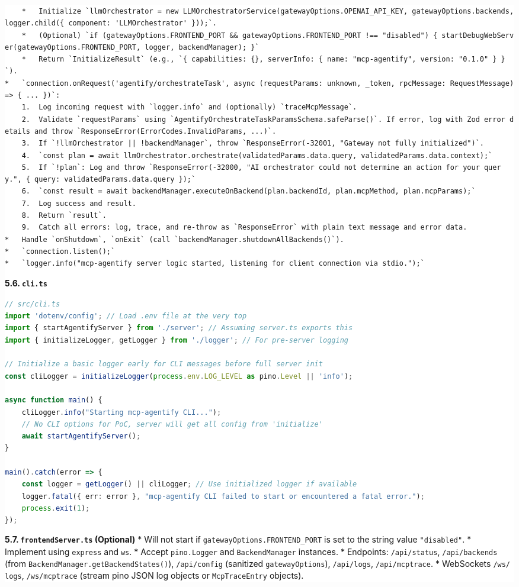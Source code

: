         *   Initialize `llmOrchestrator = new LLMOrchestratorService(gatewayOptions.OPENAI_API_KEY, gatewayOptions.backends, logger.child({ component: 'LLMOrchestrator' }));`.
        *   (Optional) `if (gatewayOptions.FRONTEND_PORT && gatewayOptions.FRONTEND_PORT !== "disabled") { startDebugWebServer(gatewayOptions.FRONTEND_PORT, logger, backendManager); }`
        *   Return `InitializeResult` (e.g., `{ capabilities: {}, serverInfo: { name: "mcp-agentify", version: "0.1.0" } }`).
    *   `connection.onRequest('agentify/orchestrateTask', async (requestParams: unknown, _token, rpcMessage: RequestMessage) => { ... })`:
        1.  Log incoming request with `logger.info` and (optionally) `traceMcpMessage`.
        2.  Validate `requestParams` using `AgentifyOrchestrateTaskParamsSchema.safeParse()`. If error, log with Zod error details and throw `ResponseError(ErrorCodes.InvalidParams, ...)`.
        3.  If `!llmOrchestrator || !backendManager`, throw `ResponseError(-32001, "Gateway not fully initialized")`.
        4.  `const plan = await llmOrchestrator.orchestrate(validatedParams.data.query, validatedParams.data.context);`
        5.  If `!plan`: Log and throw `ResponseError(-32000, "AI orchestrator could not determine an action for your query.", { query: validatedParams.data.query });`
        6.  `const result = await backendManager.executeOnBackend(plan.backendId, plan.mcpMethod, plan.mcpParams);`
        7.  Log success and result.
        8.  Return `result`.
        9.  Catch all errors: log, trace, and re-throw as `ResponseError` with plain text message and error data.
    *   Handle `onShutdown`, `onExit` (call `backendManager.shutdownAllBackends()`).
    *   `connection.listen();`
    *   `logger.info("mcp-agentify server logic started, listening for client connection via stdio.");`

**5.6. `cli.ts`**

```typescript
// src/cli.ts
import 'dotenv/config'; // Load .env file at the very top
import { startAgentifyServer } from './server'; // Assuming server.ts exports this
import { initializeLogger, getLogger } from './logger'; // For pre-server logging

// Initialize a basic logger early for CLI messages before full server init
const cliLogger = initializeLogger(process.env.LOG_LEVEL as pino.Level || 'info');

async function main() {
    cliLogger.info("Starting mcp-agentify CLI...");
    // No CLI options for PoC, server will get all config from 'initialize'
    await startAgentifyServer();
}

main().catch(error => {
    const logger = getLogger() || cliLogger; // Use initialized logger if available
    logger.fatal({ err: error }, "mcp-agentify CLI failed to start or encountered a fatal error.");
    process.exit(1);
});
```

**5.7. `frontendServer.ts` (Optional)**
    *   Will not start if `gatewayOptions.FRONTEND_PORT` is set to the string value `"disabled"`.
    *   Implement using `express` and `ws`.
    *   Accept `pino.Logger` and `BackendManager` instances.
    *   Endpoints: `/api/status`, `/api/backends` (from `BackendManager.getBackendStates()`), `/api/config` (sanitized `gatewayOptions`), `/api/logs`, `/api/mcptrace`.
    *   WebSockets `/ws/logs`, `/ws/mcptrace` (stream pino JSON log objects or `McpTraceEntry` objects).

